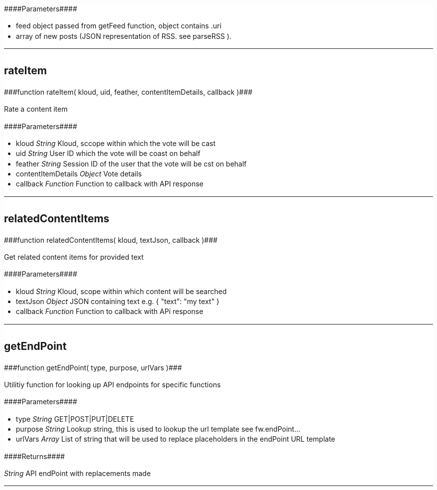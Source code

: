 ####Parameters####

* feed object passed from getFeed function, object contains .uri
* array of new posts (JSON representation of RSS. see parseRSS ).
* * *


rateItem
--------

###function rateItem( kloud, uid, feather, contentItemDetails, callback )###

Rate a content item

####Parameters####

* kloud *String* Kloud, sccope within which the vote will be cast
* uid *String* User ID which the vote will be coast on behalf
* feather *String* Session ID of the user that the vote will be cst on behalf
* contentItemDetails *Object* Vote details
* callback *Function* Function to callback with API response
* * *


relatedContentItems
-------------------

###function relatedContentItems( kloud, textJson, callback )###

Get related content items for provided text

####Parameters####

* kloud *String* Kloud, scope within which content will be searched
* textJson *Object* JSON containing text e.g. { "text": "my text" }
* callback *Function* Function to callback with APi response
* * *


getEndPoint
-----------

###function getEndPoint( type, purpose, urlVars )###

Utilitiy function for looking up API endpoints for specific functions

####Parameters####

* type *String* GET|POST|PUT|DELETE
* purpose *String* Lookup string, this is used to lookup the url template see fw.endPoint...
* urlVars *Array* List of string that will be used to replace placeholders in the endPoint URL template


####Returns####

*String* API endPoint with replacements made
* * *


